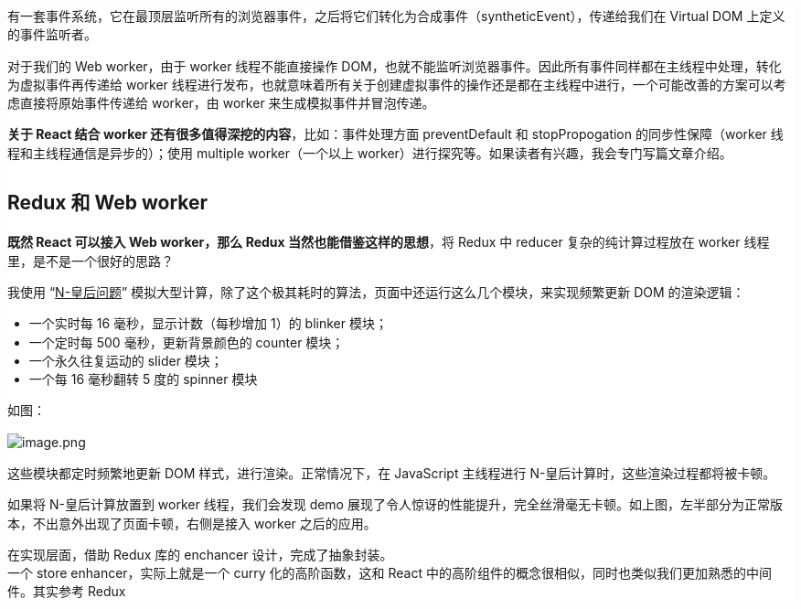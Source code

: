 &#x6709;&#x4E00;&#x5957;&#x4E8B;&#x4EF6;&#x7CFB;&#x7EDF;&#xFF0C;&#x5B83;&#x5728;&#x6700;&#x9876;&#x5C42;&#x76D1;&#x542C;&#x6240;&#x6709;&#x7684;&#x6D4F;&#x89C8;&#x5668;&#x4E8B;&#x4EF6;&#xFF0C;&#x4E4B;&#x540E;&#x5C06;&#x5B83;&#x4EEC;&#x8F6C;&#x5316;&#x4E3A;&#x5408;&#x6210;&#x4E8B;&#x4EF6;&#xFF08;syntheticEvent&#xFF09;&#xFF0C;&#x4F20;&#x9012;&#x7ED9;&#x6211;&#x4EEC;&#x5728; Virtual DOM &#x4E0A;&#x5B9A;&#x4E49;&#x7684;&#x4E8B;&#x4EF6;&#x76D1;&#x542C;&#x8005;&#x3002;</p><p>&#x5BF9;&#x4E8E;&#x6211;&#x4EEC;&#x7684; Web worker&#xFF0C;&#x7531;&#x4E8E; worker &#x7EBF;&#x7A0B;&#x4E0D;&#x80FD;&#x76F4;&#x63A5;&#x64CD;&#x4F5C; DOM&#xFF0C;&#x4E5F;&#x5C31;&#x4E0D;&#x80FD;&#x76D1;&#x542C;&#x6D4F;&#x89C8;&#x5668;&#x4E8B;&#x4EF6;&#x3002;&#x56E0;&#x6B64;&#x6240;&#x6709;&#x4E8B;&#x4EF6;&#x540C;&#x6837;&#x90FD;&#x5728;&#x4E3B;&#x7EBF;&#x7A0B;&#x4E2D;&#x5904;&#x7406;&#xFF0C;&#x8F6C;&#x5316;&#x4E3A;&#x865A;&#x62DF;&#x4E8B;&#x4EF6;&#x518D;&#x4F20;&#x9012;&#x7ED9; worker &#x7EBF;&#x7A0B;&#x8FDB;&#x884C;&#x53D1;&#x5E03;&#xFF0C;&#x4E5F;&#x5C31;&#x610F;&#x5473;&#x7740;&#x6240;&#x6709;&#x5173;&#x4E8E;&#x521B;&#x5EFA;&#x865A;&#x62DF;&#x4E8B;&#x4EF6;&#x7684;&#x64CD;&#x4F5C;&#x8FD8;&#x662F;&#x90FD;&#x5728;&#x4E3B;&#x7EBF;&#x7A0B;&#x4E2D;&#x8FDB;&#x884C;&#xFF0C;&#x4E00;&#x4E2A;&#x53EF;&#x80FD;&#x6539;&#x5584;&#x7684;&#x65B9;&#x6848;&#x53EF;&#x4EE5;&#x8003;&#x8651;&#x76F4;&#x63A5;&#x5C06;&#x539F;&#x59CB;&#x4E8B;&#x4EF6;&#x4F20;&#x9012;&#x7ED9; worker&#xFF0C;&#x7531; worker &#x6765;&#x751F;&#x6210;&#x6A21;&#x62DF;&#x4E8B;&#x4EF6;&#x5E76;&#x5192;&#x6CE1;&#x4F20;&#x9012;&#x3002;</p><p><strong>&#x5173;&#x4E8E; React &#x7ED3;&#x5408; worker &#x8FD8;&#x6709;&#x5F88;&#x591A;&#x503C;&#x5F97;&#x6DF1;&#x6316;&#x7684;&#x5185;&#x5BB9;</strong>&#xFF0C;&#x6BD4;&#x5982;&#xFF1A;&#x4E8B;&#x4EF6;&#x5904;&#x7406;&#x65B9;&#x9762; preventDefault &#x548C; stopPropogation &#x7684;&#x540C;&#x6B65;&#x6027;&#x4FDD;&#x969C;&#xFF08;worker &#x7EBF;&#x7A0B;&#x548C;&#x4E3B;&#x7EBF;&#x7A0B;&#x901A;&#x4FE1;&#x662F;&#x5F02;&#x6B65;&#x7684;&#xFF09;&#xFF1B;&#x4F7F;&#x7528; multiple worker&#xFF08;&#x4E00;&#x4E2A;&#x4EE5;&#x4E0A; worker&#xFF09;&#x8FDB;&#x884C;&#x63A2;&#x7A76;&#x7B49;&#x3002;&#x5982;&#x679C;&#x8BFB;&#x8005;&#x6709;&#x5174;&#x8DA3;&#xFF0C;&#x6211;&#x4F1A;&#x4E13;&#x95E8;&#x5199;&#x7BC7;&#x6587;&#x7AE0;&#x4ECB;&#x7ECD;&#x3002;</p><h2 id="articleHeader5">Redux &#x548C; Web worker</h2><p><strong>&#x65E2;&#x7136; React &#x53EF;&#x4EE5;&#x63A5;&#x5165; Web worker&#xFF0C;&#x90A3;&#x4E48; Redux &#x5F53;&#x7136;&#x4E5F;&#x80FD;&#x501F;&#x9274;&#x8FD9;&#x6837;&#x7684;&#x601D;&#x60F3;</strong>&#xFF0C;&#x5C06; Redux &#x4E2D; reducer &#x590D;&#x6742;&#x7684;&#x7EAF;&#x8BA1;&#x7B97;&#x8FC7;&#x7A0B;&#x653E;&#x5728; worker &#x7EBF;&#x7A0B;&#x91CC;&#xFF0C;&#x662F;&#x4E0D;&#x662F;&#x4E00;&#x4E2A;&#x5F88;&#x597D;&#x7684;&#x601D;&#x8DEF;&#xFF1F;</p><p>&#x6211;&#x4F7F;&#x7528; &#x201C;<a href="https://zhuanlan.zhihu.com/p/28525821" rel="nofollow noreferrer" target="_blank">N-&#x7687;&#x540E;&#x95EE;&#x9898;</a>&#x201D; &#x6A21;&#x62DF;&#x5927;&#x578B;&#x8BA1;&#x7B97;&#xFF0C;&#x9664;&#x4E86;&#x8FD9;&#x4E2A;&#x6781;&#x5176;&#x8017;&#x65F6;&#x7684;&#x7B97;&#x6CD5;&#xFF0C;&#x9875;&#x9762;&#x4E2D;&#x8FD8;&#x8FD0;&#x884C;&#x8FD9;&#x4E48;&#x51E0;&#x4E2A;&#x6A21;&#x5757;&#xFF0C;&#x6765;&#x5B9E;&#x73B0;&#x9891;&#x7E41;&#x66F4;&#x65B0; DOM &#x7684;&#x6E32;&#x67D3;&#x903B;&#x8F91;&#xFF1A;</p><ul><li>&#x4E00;&#x4E2A;&#x5B9E;&#x65F6;&#x6BCF; 16 &#x6BEB;&#x79D2;&#xFF0C;&#x663E;&#x793A;&#x8BA1;&#x6570;&#xFF08;&#x6BCF;&#x79D2;&#x589E;&#x52A0; 1&#xFF09;&#x7684; blinker &#x6A21;&#x5757;&#xFF1B;</li><li>&#x4E00;&#x4E2A;&#x5B9A;&#x65F6;&#x6BCF; 500 &#x6BEB;&#x79D2;&#xFF0C;&#x66F4;&#x65B0;&#x80CC;&#x666F;&#x989C;&#x8272;&#x7684; counter &#x6A21;&#x5757;&#xFF1B;</li><li>&#x4E00;&#x4E2A;&#x6C38;&#x4E45;&#x5F80;&#x590D;&#x8FD0;&#x52A8;&#x7684; slider &#x6A21;&#x5757;&#xFF1B;</li><li>&#x4E00;&#x4E2A;&#x6BCF; 16 &#x6BEB;&#x79D2;&#x7FFB;&#x8F6C; 5 &#x5EA6;&#x7684; spinner &#x6A21;&#x5757;</li></ul><p>&#x5982;&#x56FE;&#xFF1A;</p><p><span class="img-wrap"><img data-src="/img/remote/1460000016008116" src="https://static.alili.tech/img/remote/1460000016008116" alt="image.png" title="image.png" style="cursor:pointer;display:inline"></span></p><p>&#x8FD9;&#x4E9B;&#x6A21;&#x5757;&#x90FD;&#x5B9A;&#x65F6;&#x9891;&#x7E41;&#x5730;&#x66F4;&#x65B0; DOM &#x6837;&#x5F0F;&#xFF0C;&#x8FDB;&#x884C;&#x6E32;&#x67D3;&#x3002;&#x6B63;&#x5E38;&#x60C5;&#x51B5;&#x4E0B;&#xFF0C;&#x5728; JavaScript &#x4E3B;&#x7EBF;&#x7A0B;&#x8FDB;&#x884C; N-&#x7687;&#x540E;&#x8BA1;&#x7B97;&#x65F6;&#xFF0C;&#x8FD9;&#x4E9B;&#x6E32;&#x67D3;&#x8FC7;&#x7A0B;&#x90FD;&#x5C06;&#x88AB;&#x5361;&#x987F;&#x3002;</p><p>&#x5982;&#x679C;&#x5C06; N-&#x7687;&#x540E;&#x8BA1;&#x7B97;&#x653E;&#x7F6E;&#x5230; worker &#x7EBF;&#x7A0B;&#xFF0C;&#x6211;&#x4EEC;&#x4F1A;&#x53D1;&#x73B0; demo &#x5C55;&#x73B0;&#x4E86;&#x4EE4;&#x4EBA;&#x60CA;&#x8BB6;&#x7684;&#x6027;&#x80FD;&#x63D0;&#x5347;&#xFF0C;&#x5B8C;&#x5168;&#x4E1D;&#x6ED1;&#x6BEB;&#x65E0;&#x5361;&#x987F;&#x3002;&#x5982;&#x4E0A;&#x56FE;&#xFF0C;&#x5DE6;&#x534A;&#x90E8;&#x5206;&#x4E3A;&#x6B63;&#x5E38;&#x7248;&#x672C;&#xFF0C;&#x4E0D;&#x51FA;&#x610F;&#x5916;&#x51FA;&#x73B0;&#x4E86;&#x9875;&#x9762;&#x5361;&#x987F;&#xFF0C;&#x53F3;&#x4FA7;&#x662F;&#x63A5;&#x5165; worker &#x4E4B;&#x540E;&#x7684;&#x5E94;&#x7528;&#x3002;</p><p>&#x5728;&#x5B9E;&#x73B0;&#x5C42;&#x9762;&#xFF0C;&#x501F;&#x52A9; Redux &#x5E93;&#x7684; enchancer &#x8BBE;&#x8BA1;&#xFF0C;&#x5B8C;&#x6210;&#x4E86;&#x62BD;&#x8C61;&#x5C01;&#x88C5;&#x3002;<br>&#x4E00;&#x4E2A; store enhancer&#xFF0C;&#x5B9E;&#x9645;&#x4E0A;&#x5C31;&#x662F;&#x4E00;&#x4E2A; curry &#x5316;&#x7684;&#x9AD8;&#x9636;&#x51FD;&#x6570;&#xFF0C;&#x8FD9;&#x548C; React &#x4E2D;&#x7684;&#x9AD8;&#x9636;&#x7EC4;&#x4EF6;&#x7684;&#x6982;&#x5FF5;&#x5F88;&#x76F8;&#x4F3C;&#xFF0C;&#x540C;&#x65F6;&#x4E5F;&#x7C7B;&#x4F3C;&#x6211;&#x4EEC;&#x66F4;&#x52A0;&#x719F;&#x6089;&#x7684;&#x4E2D;&#x95F4;&#x4EF6;&#x3002;&#x5176;&#x5B9E;&#x53C2;&#x8003; Redux